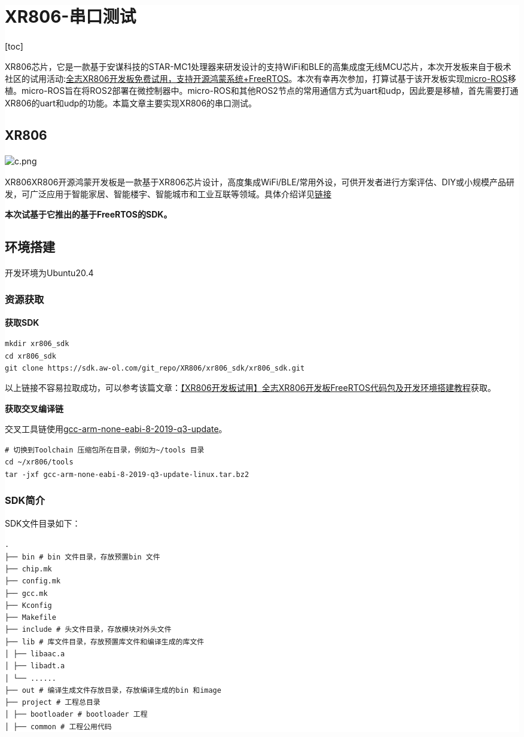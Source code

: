 # XR806-串口测试

[toc]

XR806芯片，它是一款基于安谋科技的STAR-MC1处理器来研发设计的支持WiFi和BLE的高集成度无线MCU芯片，本次开发板来自于极术社区的试用活动:[全志XR806开发板免费试用，支持开源鸿蒙系统+FreeRTOS](https://aijishu.com/e/1120000000426896)。本次有幸再次参加，打算试基于该开发板实现[micro-ROS](https://micro.ros.org/)移植。micro-ROS旨在将ROS2部署在微控制器中。micro-ROS和其他ROS2节点的常用通信方式为uart和udp，因此要是移植，首先需要打通XR806的uart和udp的功能。本篇文章主要实现XR806的串口测试。

## XR806

![c.png](https://bbs.aw-ol.com/assets/uploads/files/1634538509218-c-resized.png)

XR806XR806开源鸿蒙开发板是一款基于XR806芯片设计，高度集成WiFi/BLE/常用外设，可供开发者进行方案评估、DIY或小规模产品研发，可广泛应用于智能家居、智能楼宇、智能城市和工业互联等领域。具体介绍详见[链接](https://xr806.docs.aw-ol.com/xr806_dev/)

**本次试基于它推出的基于FreeRTOS的SDK。**

## 环境搭建

开发环境为Ubuntu20.4

### 资源获取

**获取SDK**

```shell
mkdir xr806_sdk 
cd xr806_sdk
git clone https://sdk.aw-ol.com/git_repo/XR806/xr806_sdk/xr806_sdk.git
```

以上链接不容易拉取成功，可以参考该篇文章：[【XR806开发板试用】全志XR806开发板FreeRTOS代码包及开发环境搭建教程](https://aijishu.com/a/1060000000426976)获取。

**获取交叉编译链**

交叉工具链使用[gcc-arm-none-eabi-8-2019-q3-update](https://developer.arm.com/tools-and-software/open-source-software/developer-tools/gnu-toolchain/gnu-rm/downloads/8-2019q3-update)。

```shell
# 切换到Toolchain 压缩包所在目录，例如为~/tools 目录
cd ~/xr806/tools
tar -jxf gcc-arm-none-eabi-8-2019-q3-update-linux.tar.bz2
```

### SDK简介

SDK文件目录如下：

```shell
.
├── bin # bin 文件目录，存放预置bin 文件
├── chip.mk
├── config.mk
├── gcc.mk
├── Kconfig
├── Makefile
├── include # 头文件目录，存放模块对外头文件
├── lib # 库文件目录，存放预置库文件和编译生成的库文件
│ ├── libaac.a
│ ├── libadt.a
│ └── ......
├── out # 编译生成文件存放目录，存放编译生成的bin 和image
├── project # 工程总目录
│ ├── bootloader # bootloader 工程
│ ├── common # 工程公用代码
```